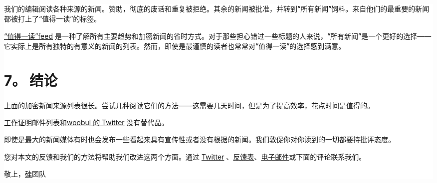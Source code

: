 我们的编辑阅读各种来源的新闻。赞助，彻底的废话和重复被拒绝。其余的新闻被批准，并转到“所有新闻”饲料。来自他们的最重要的新闻都被打上了“值得一读”的标签。

[“值得一读”feed](https://thesilicoin.com/news) 是一种了解所有主要趋势和加密新闻的省时方式。对于那些担心错过一些标题的人来说，“所有新闻”是一个更好的选择——它实际上是所有独特的有意义的新闻的列表。然而，即使是最谨慎的读者也常常对“值得一读”的选择感到满意。

# **7。** **结论**

上面的加密新闻来源列表很长。尝试几种阅读它们的方法——这需要几天时间，但是为了提高效率，花点时间是值得的。

[工作证明](http://proofofwork.news/)邮件列表和[woobul 的 Twitter](https://twitter.com/@woonomic) 没有替代品。

即使是最大的新闻媒体有时也会发布一些看起来具有宣传性或者没有根据的新闻。我们敦促你对你读到的一切都要持批评态度。

您对本文的反馈和我们的方法将帮助我们改进这两个方面。通过 [Twitter](https://twitter.com/THE_SILICOIN) 、[反馈表](https://goo.gl/forms/nhnaqyg1FRHOHCP12)、[电子邮件](mailto:support@thesilicoin.com)或下面的评论联系我们。

敬上，[硅](https://thesilicoin.com/)团队
